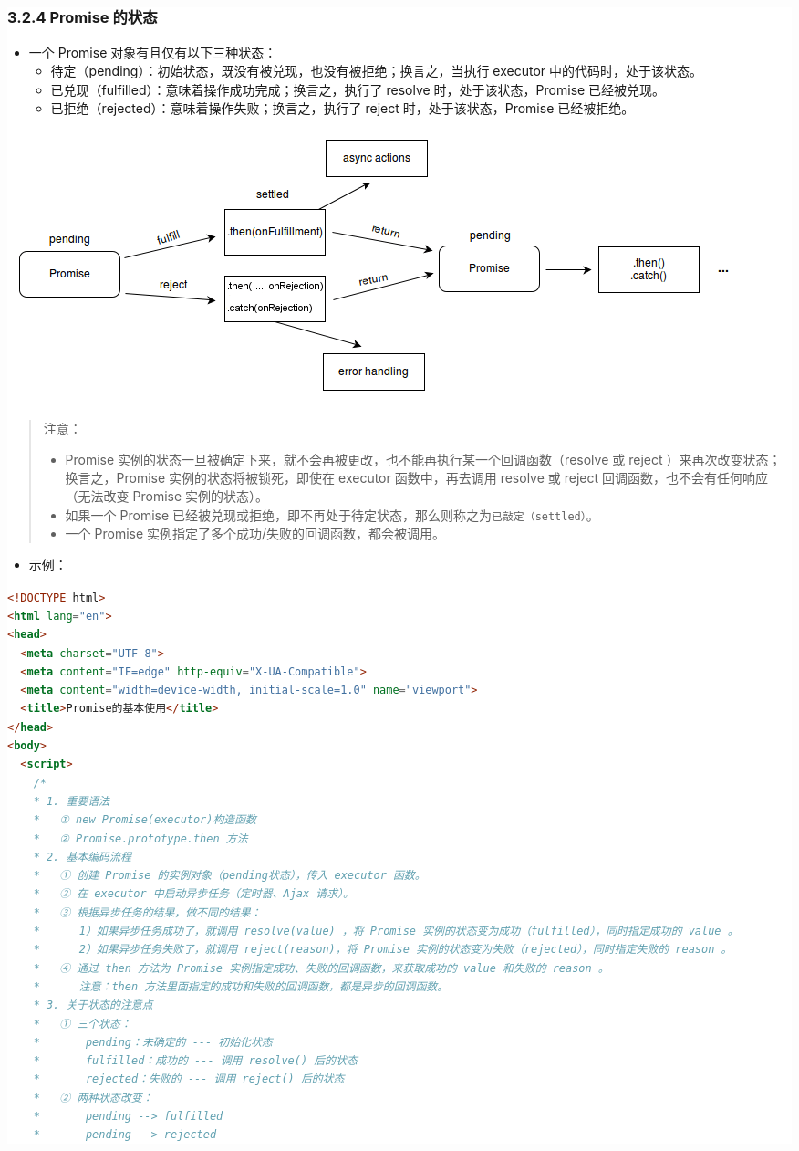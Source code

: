 ### 3.2.4 Promise 的状态

* 一个 Promise 对象有且仅有以下三种状态：
  * 待定（pending）：初始状态，既没有被兑现，也没有被拒绝；换言之，当执行 executor 中的代码时，处于该状态。
  * 已兑现（fulfilled）：意味着操作成功完成；换言之，执行了 resolve 时，处于该状态，Promise 已经被兑现。
  * 已拒绝（rejected）：意味着操作失败；换言之，执行了 reject 时，处于该状态，Promise 已经被拒绝。

![](./assets/10.png)

> 注意：
>
> * Promise 实例的状态一旦被确定下来，就不会再被更改，也不能再执行某一个回调函数（resolve 或 reject ）来再次改变状态；换言之，Promise 实例的状态将被锁死，即使在 executor 函数中，再去调用 resolve 或 reject 回调函数，也不会有任何响应（无法改变 Promise 实例的状态）。
> * 如果一个 Promise 已经被兑现或拒绝，即不再处于待定状态，那么则称之为`已敲定（settled）`。
> * 一个 Promise 实例指定了多个成功/失败的回调函数，都会被调用。



* 示例：

```html
<!DOCTYPE html>
<html lang="en">
<head>
  <meta charset="UTF-8">
  <meta content="IE=edge" http-equiv="X-UA-Compatible">
  <meta content="width=device-width, initial-scale=1.0" name="viewport">
  <title>Promise的基本使用</title>
</head>
<body>
  <script>
    /*
    * 1. 重要语法
    *   ① new Promise(executor)构造函数
    *   ② Promise.prototype.then 方法
    * 2. 基本编码流程
    *   ① 创建 Promise 的实例对象（pending状态），传入 executor 函数。
    *   ② 在 executor 中启动异步任务（定时器、Ajax 请求）。
    *   ③ 根据异步任务的结果，做不同的结果：
    *      1）如果异步任务成功了，就调用 resolve(value) ，将 Promise 实例的状态变为成功（fulfilled），同时指定成功的 value 。
    *      2）如果异步任务失败了，就调用 reject(reason)，将 Promise 实例的状态变为失败（rejected），同时指定失败的 reason 。
    *   ④ 通过 then 方法为 Promise 实例指定成功、失败的回调函数，来获取成功的 value 和失败的 reason 。
    *      注意：then 方法里面指定的成功和失败的回调函数，都是异步的回调函数。
    * 3. 关于状态的注意点
    *   ① 三个状态：
    *       pending：未确定的 --- 初始化状态
    *       fulfilled：成功的 --- 调用 resolve() 后的状态
    *       rejected：失败的 --- 调用 reject() 后的状态
    *   ② 两种状态改变：
    *       pending --> fulfilled
    *       pending --> rejected
```